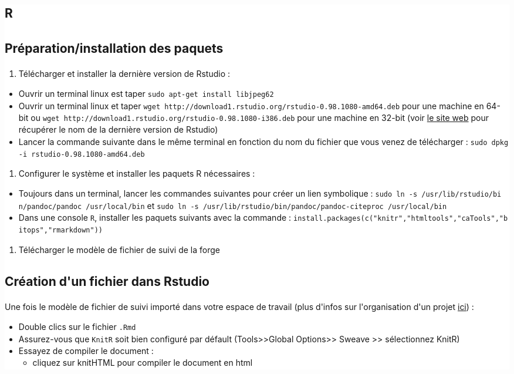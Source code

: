 R
-

Préparation/installation des paquets
------------------------------------

1.  Télécharger et installer la dernière version de Rstudio :

-   Ouvrir un terminal linux est taper `sudo apt-get install libjpeg62`
-   Ouvrir un terminal linux et taper `wget http://download1.rstudio.org/rstudio-0.98.1080-amd64.deb` pour une machine en 64-bit ou `wget http://download1.rstudio.org/rstudio-0.98.1080-i386.deb` pour une machine en 32-bit (voir [le site web](http://www.rstudio.com/products/rstudio/download/) pour récupérer le nom de la dernière version de Rstudio)
-   Lancer la commande suivante dans le même terminal en fonction du nom du fichier que vous venez de télécharger : `sudo dpkg -i rstudio-0.98.1080-amd64.deb`

1.  Configurer le système et installer les paquets R nécessaires :

-   Toujours dans un terminal, lancer les commandes suivantes pour créer un lien symbolique : `sudo ln -s /usr/lib/rstudio/bin/pandoc/pandoc /usr/local/bin` et `sudo ln -s /usr/lib/rstudio/bin/pandoc/pandoc-citeproc /usr/local/bin`
-   Dans une console `R`, installer les paquets suivants avec la commande : `install.packages(c("knitr","htmltools","caTools","bitops","rmarkdown"))`

1.  Télécharger le modèle de fichier de suivi de la forge

Création d'un fichier dans Rstudio
----------------------------------

Une fois le modèle de fichier de suivi importé dans votre espace de travail (plus d'infos sur l'organisation d'un projet [ici](https://github.com/Rosalien/GISEDSol/tree/master/Documentation/Modes_operatoires/MO_accesdepot.html)) :

-   Double clics sur le fichier `.Rmd`
-   Assurez-vous que `KnitR` soit bien configuré par défault (Tools&gt;&gt;Global Options&gt;&gt; Sweave &gt;&gt; sélectionnez KnitR)
-   Essayez de compiler le document :
    -   cliquez sur knitHTML pour compiler le document en html